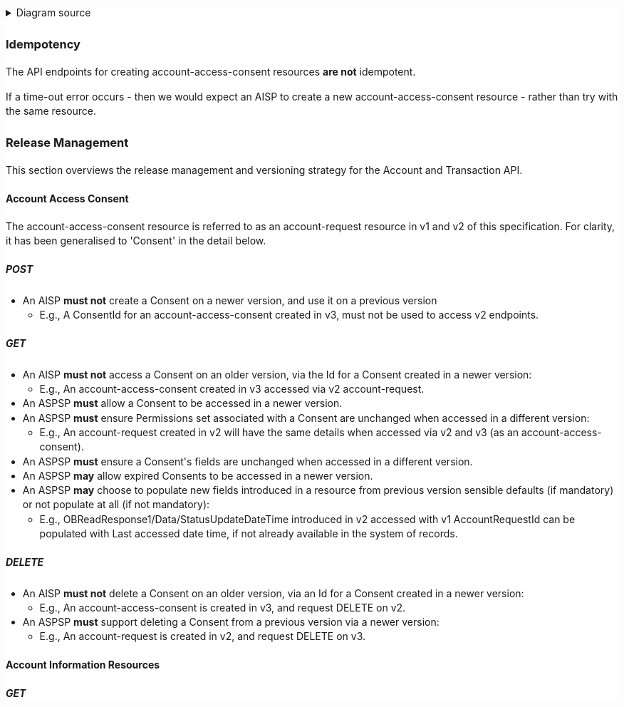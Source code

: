 <details><summary>Diagram source</summary></details>

### Idempotency

The API endpoints for creating account-access-consent resources **are not** idempotent.

If a time-out error occurs - then we would expect an AISP to create a new account-access-consent resource - rather than try with the same resource.

### Release Management

This section overviews the release management and versioning strategy for the Account and Transaction API.

#### Account Access Consent

The account-access-consent resource is referred to as an account-request resource in v1 and v2 of this specification. For clarity, it has been generalised to 'Consent' in the detail below.

##### POST

- An AISP **must not** create a Consent on a newer version, and use it on a previous version
  - E.g., A ConsentId for an account-access-consent created in v3, must not be used to access v2 endpoints.


##### GET

- An AISP **must not** access a Consent on an older version, via the Id for a Consent created in a newer version:
  - E.g., An account-access-consent created in v3 accessed via v2 account-request.
- An ASPSP **must** allow a Consent to be accessed in a newer version.
- An ASPSP **must** ensure Permissions set associated with a Consent are unchanged when accessed in a different version:
  - E.g., An account-request created in v2 will have the same details when accessed via v2 and v3 (as an account-access-consent).
- An ASPSP **must** ensure a Consent's fields are unchanged when accessed in a different version.
- An ASPSP **may** allow expired Consents to be accessed in a newer version.
- An ASPSP **may** choose to populate new fields introduced in a resource from previous version sensible defaults (if mandatory) or not populate at all (if not mandatory):
  - E.g., OBReadResponse1/Data/StatusUpdateDateTime introduced in v2 accessed with v1 AccountRequestId can be populated with Last accessed date time, if not already available in the system of records.

##### DELETE

- An AISP **must not** delete a Consent on an older version, via an Id for a Consent created in a newer version:
  - E.g., An account-access-consent is created in v3, and request DELETE on v2.
- An ASPSP **must** support deleting a Consent from a previous version via a newer version:
  - E.g., An account-request is created in v2, and request DELETE on v3.

#### Account Information Resources

##### GET
